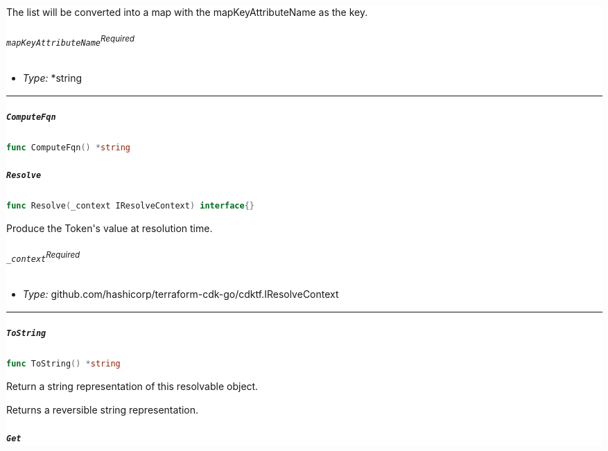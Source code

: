 The list will be converted into a map with the mapKeyAttributeName as the key.

###### `mapKeyAttributeName`<sup>Required</sup> <a name="mapKeyAttributeName" id="rhizo-co-terraform-provider-oci.dataOciDatabaseToolsDatabaseToolsEndpointServices.DataOciDatabaseToolsDatabaseToolsEndpointServicesDatabaseToolsEndpointServiceCollectionList.allWithMapKey.parameter.mapKeyAttributeName"></a>

- *Type:* *string

---

##### `ComputeFqn` <a name="ComputeFqn" id="rhizo-co-terraform-provider-oci.dataOciDatabaseToolsDatabaseToolsEndpointServices.DataOciDatabaseToolsDatabaseToolsEndpointServicesDatabaseToolsEndpointServiceCollectionList.computeFqn"></a>

```go
func ComputeFqn() *string
```

##### `Resolve` <a name="Resolve" id="rhizo-co-terraform-provider-oci.dataOciDatabaseToolsDatabaseToolsEndpointServices.DataOciDatabaseToolsDatabaseToolsEndpointServicesDatabaseToolsEndpointServiceCollectionList.resolve"></a>

```go
func Resolve(_context IResolveContext) interface{}
```

Produce the Token's value at resolution time.

###### `_context`<sup>Required</sup> <a name="_context" id="rhizo-co-terraform-provider-oci.dataOciDatabaseToolsDatabaseToolsEndpointServices.DataOciDatabaseToolsDatabaseToolsEndpointServicesDatabaseToolsEndpointServiceCollectionList.resolve.parameter._context"></a>

- *Type:* github.com/hashicorp/terraform-cdk-go/cdktf.IResolveContext

---

##### `ToString` <a name="ToString" id="rhizo-co-terraform-provider-oci.dataOciDatabaseToolsDatabaseToolsEndpointServices.DataOciDatabaseToolsDatabaseToolsEndpointServicesDatabaseToolsEndpointServiceCollectionList.toString"></a>

```go
func ToString() *string
```

Return a string representation of this resolvable object.

Returns a reversible string representation.

##### `Get` <a name="Get" id="rhizo-co-terraform-provider-oci.dataOciDatabaseToolsDatabaseToolsEndpointServices.DataOciDatabaseToolsDatabaseToolsEndpointServicesDatabaseToolsEndpointServiceCollectionList.get"></a>
